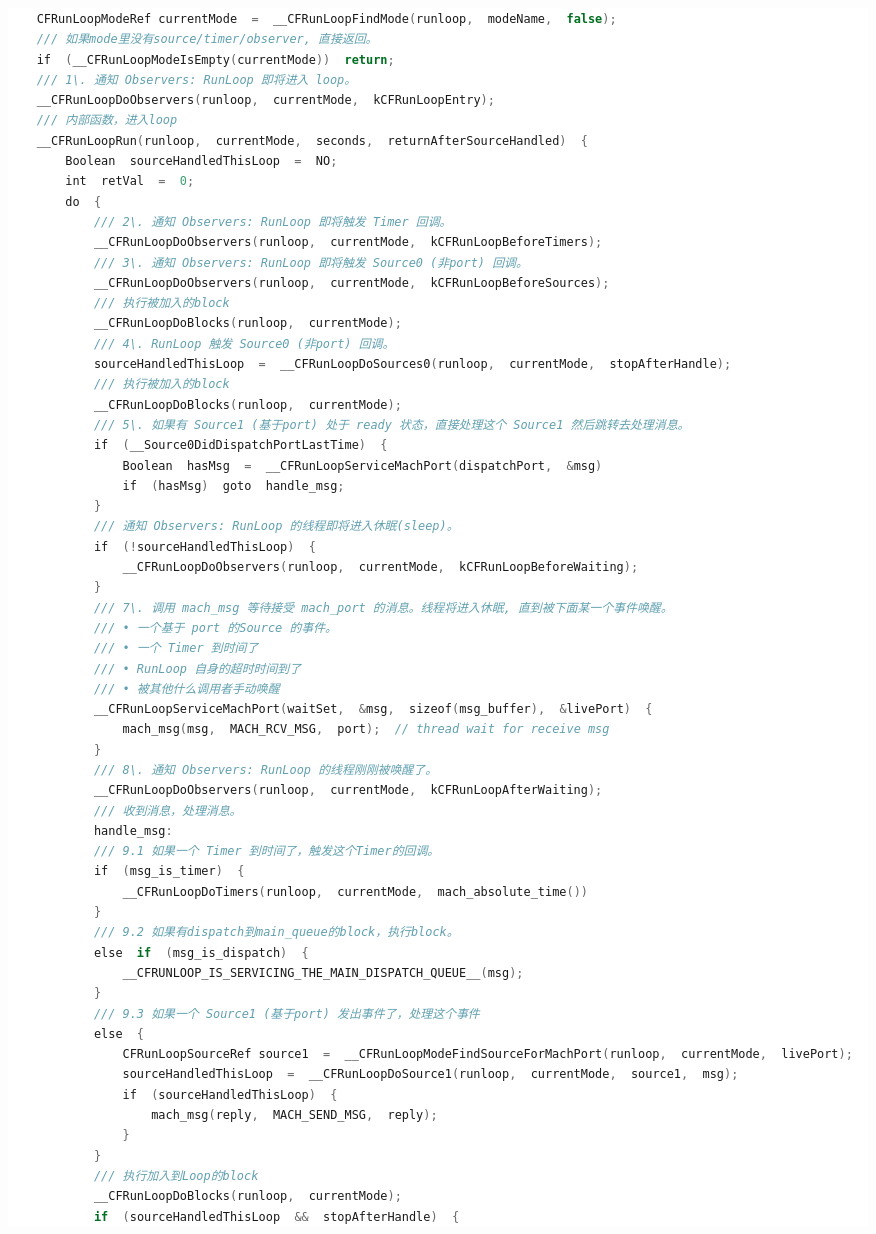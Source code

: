 ```swift  
    CFRunLoopModeRef currentMode  =  __CFRunLoopFindMode(runloop,  modeName,  false);
    /// 如果mode里没有source/timer/observer, 直接返回。
    if  (__CFRunLoopModeIsEmpty(currentMode))  return;
    /// 1\. 通知 Observers: RunLoop 即将进入 loop。
    __CFRunLoopDoObservers(runloop,  currentMode,  kCFRunLoopEntry);
    /// 内部函数，进入loop
    __CFRunLoopRun(runloop,  currentMode,  seconds,  returnAfterSourceHandled)  {
        Boolean  sourceHandledThisLoop  =  NO;
        int  retVal  =  0;
        do  {
            /// 2\. 通知 Observers: RunLoop 即将触发 Timer 回调。
            __CFRunLoopDoObservers(runloop,  currentMode,  kCFRunLoopBeforeTimers);
            /// 3\. 通知 Observers: RunLoop 即将触发 Source0 (非port) 回调。
            __CFRunLoopDoObservers(runloop,  currentMode,  kCFRunLoopBeforeSources);
            /// 执行被加入的block
            __CFRunLoopDoBlocks(runloop,  currentMode);
            /// 4\. RunLoop 触发 Source0 (非port) 回调。
            sourceHandledThisLoop  =  __CFRunLoopDoSources0(runloop,  currentMode,  stopAfterHandle);
            /// 执行被加入的block
            __CFRunLoopDoBlocks(runloop,  currentMode);
            /// 5\. 如果有 Source1 (基于port) 处于 ready 状态，直接处理这个 Source1 然后跳转去处理消息。
            if  (__Source0DidDispatchPortLastTime)  {
                Boolean  hasMsg  =  __CFRunLoopServiceMachPort(dispatchPort,  &msg)
                if  (hasMsg)  goto  handle_msg;
            }
            /// 通知 Observers: RunLoop 的线程即将进入休眠(sleep)。
            if  (!sourceHandledThisLoop)  {
                __CFRunLoopDoObservers(runloop,  currentMode,  kCFRunLoopBeforeWaiting);
            }
            /// 7\. 调用 mach_msg 等待接受 mach_port 的消息。线程将进入休眠, 直到被下面某一个事件唤醒。
            /// • 一个基于 port 的Source 的事件。
            /// • 一个 Timer 到时间了
            /// • RunLoop 自身的超时时间到了
            /// • 被其他什么调用者手动唤醒
            __CFRunLoopServiceMachPort(waitSet,  &msg,  sizeof(msg_buffer),  &livePort)  {
                mach_msg(msg,  MACH_RCV_MSG,  port);  // thread wait for receive msg
            }
            /// 8\. 通知 Observers: RunLoop 的线程刚刚被唤醒了。
            __CFRunLoopDoObservers(runloop,  currentMode,  kCFRunLoopAfterWaiting);
            /// 收到消息，处理消息。
            handle_msg:
            /// 9.1 如果一个 Timer 到时间了，触发这个Timer的回调。
            if  (msg_is_timer)  {
                __CFRunLoopDoTimers(runloop,  currentMode,  mach_absolute_time())
            }
            /// 9.2 如果有dispatch到main_queue的block，执行block。
            else  if  (msg_is_dispatch)  {
                __CFRUNLOOP_IS_SERVICING_THE_MAIN_DISPATCH_QUEUE__(msg);
            }
            /// 9.3 如果一个 Source1 (基于port) 发出事件了，处理这个事件
            else  {
                CFRunLoopSourceRef source1  =  __CFRunLoopModeFindSourceForMachPort(runloop,  currentMode,  livePort);
                sourceHandledThisLoop  =  __CFRunLoopDoSource1(runloop,  currentMode,  source1,  msg);
                if  (sourceHandledThisLoop)  {
                    mach_msg(reply,  MACH_SEND_MSG,  reply);
                }
            }
            /// 执行加入到Loop的block
            __CFRunLoopDoBlocks(runloop,  currentMode);
            if  (sourceHandledThisLoop  &&  stopAfterHandle)  {
```